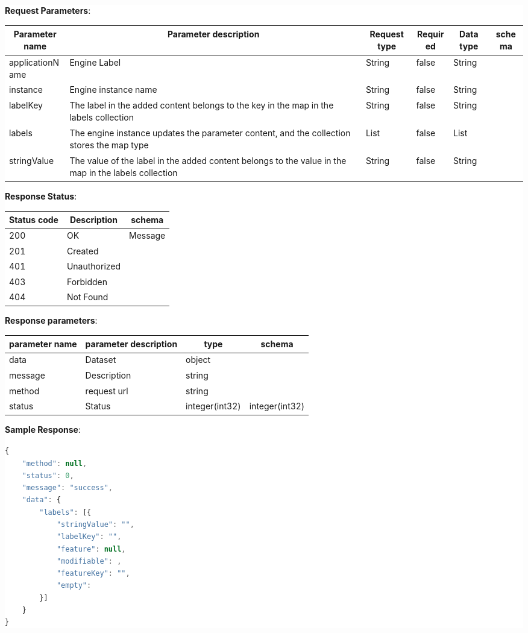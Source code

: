 **Request Parameters**:


| Parameter name | Parameter description | Request type | Required | Data type | schema |
| -------- | -------- | ----- | -------- | -------- | ------ |
|applicationName|Engine Label|String|false|String|
|instance|Engine instance name|String|false|String|
|labelKey|The label in the added content belongs to the key in the map in the labels collection|String|false|String|
|labels|The engine instance updates the parameter content, and the collection stores the map type |List|false|List|
|stringValue|The value of the label in the added content belongs to the value in the map in the labels collection|String|false|String|


**Response Status**:


| Status code | Description | schema |
| -------- | -------- | ----- |
|200|OK|Message|
|201|Created|
|401|Unauthorized|
|403|Forbidden|
|404|Not Found|


**Response parameters**:


| parameter name | parameter description | type | schema |
| -------- | -------- | ----- |----- |
|data|Dataset|object|
|message|Description|string|
|method|request url|string|
|status|Status|integer(int32)|integer(int32)|


**Sample Response**:
````javascript
{
	"method": null,
	"status": 0,
	"message": "success",
	"data": {
		"labels": [{
			"stringValue": "",
			"labelKey": "",
			"feature": null,
			"modifiable": ,
			"featureKey": "",
			"empty":
		}]
	}
}
````
